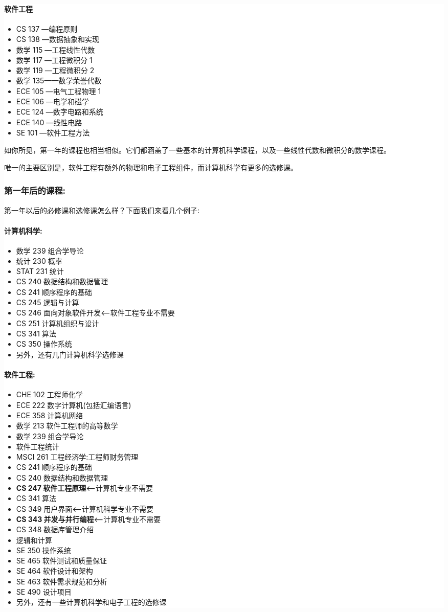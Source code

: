 #### **软件工程**

*   CS 137 —编程原则
*   CS 138 —数据抽象和实现
*   数学 115 —工程线性代数
*   数学 117 —工程微积分 1
*   数学 119 —工程微积分 2
*   数学 135——数学荣誉代数
*   ECE 105 —电气工程物理 1
*   ECE 106 —电学和磁学
*   ECE 124 —数字电路和系统
*   ECE 140 —线性电路
*   SE 101 —软件工程方法

如你所见，第一年的课程也相当相似。它们都涵盖了一些基本的计算机科学课程，以及一些线性代数和微积分的数学课程。

唯一的主要区别是，软件工程有额外的物理和电子工程组件，而计算机科学有更多的选修课。

### **第一年后的课程:**

第一年以后的必修课和选修课怎么样？下面我们来看几个例子:

#### **计算机科学:**

*   数学 239 组合学导论
*   统计 230 概率
*   STAT 231 统计
*   CS 240 数据结构和数据管理
*   CS 241 顺序程序的基础
*   CS 245 逻辑与计算
*   CS 246 面向对象软件开发<——软件工程专业不需要
*   CS 251 计算机组织与设计
*   CS 341 算法
*   CS 350 操作系统
*   另外，还有几门计算机科学选修课

#### **软件工程:**

*   CHE 102 工程师化学
*   ECE 222 数字计算机(包括汇编语言)
*   ECE 358 计算机网络
*   数学 213 软件工程师的高等数学
*   数学 239 组合学导论
*   软件工程统计
*   MSCI 261 工程经济学:工程师财务管理
*   CS 241 顺序程序的基础
*   CS 240 数据结构和数据管理
*   **CS 247 软件工程原理**<——计算机专业不需要
*   CS 341 算法
*   CS 349 用户界面<——计算机科学专业不需要
*   **CS 343 并发与并行编程**<——计算机专业不需要
*   CS 348 数据库管理介绍
*   逻辑和计算
*   SE 350 操作系统
*   SE 465 软件测试和质量保证
*   SE 464 软件设计和架构
*   SE 463 软件需求规范和分析
*   SE 490 设计项目
*   另外，还有一些计算机科学和电子工程的选修课
